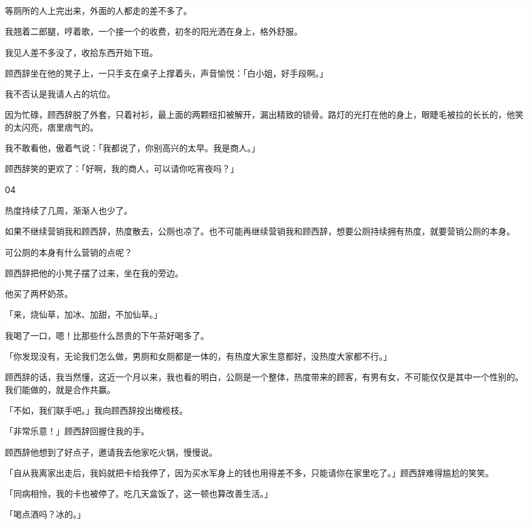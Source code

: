 等厕所的人上完出来，外面的人都走的差不多了。


我翘着二郎腿，哼着歌，一个接一个的收费，初冬的阳光洒在身上，格外舒服。


我见人差不多没了，收拾东西开始下班。


顾西辞坐在他的凳子上，一只手支在桌子上撑着头，声音愉悦：「白小姐，好手段啊。」


我不否认是我请人占的坑位。


因为忙碌，顾西辞脱了外套，只着衬衫，最上面的两颗纽扣被解开，漏出精致的锁骨。路灯的光打在他的身上，眼睫毛被拉的长长的，他笑的太闪亮，痞里痞气的。


我不敢看他，傲着气说：「我都说了，你别高兴的太早。我是商人。」


顾西辞笑的更欢了：「好啊，我的商人，可以请你吃宵夜吗？」


04


热度持续了几周，渐渐人也少了。


如果不继续营销我和顾西辞，热度散去，公厕也凉了。也不可能再继续营销我和顾西辞，想要公厕持续拥有热度，就要营销公厕的本身。


可公厕的本身有什么营销的点呢？


顾西辞把他的小凳子摆了过来，坐在我的旁边。


他买了两杯奶茶。


「来，烧仙草，加冰、加甜，不加仙草。」


我喝了一口，嗯！比那些什么昂贵的下午茶好喝多了。


「你发现没有，无论我们怎么做，男厕和女厕都是一体的，有热度大家生意都好，没热度大家都不行。」


顾西辞的话，我当然懂，这近一个月以来，我也看的明白，公厕是一个整体，热度带来的顾客，有男有女，不可能仅仅是其中一个性别的。我们能做的，就是合作共赢。


「不如，我们联手吧。」我向顾西辞投出橄榄枝。



「非常乐意！」顾西辞回握住我的手。


顾西辞他想到了好点子，邀请我去他家吃火锅，慢慢说。


「自从我离家出走后，我妈就把卡给我停了，因为买水军身上的钱也用得差不多，只能请你在家里吃了。」顾西辞难得尴尬的笑笑。


「同病相怜，我的卡也被停了。吃几天盒饭了，这一顿也算改善生活。」


「喝点酒吗？冰的。」

